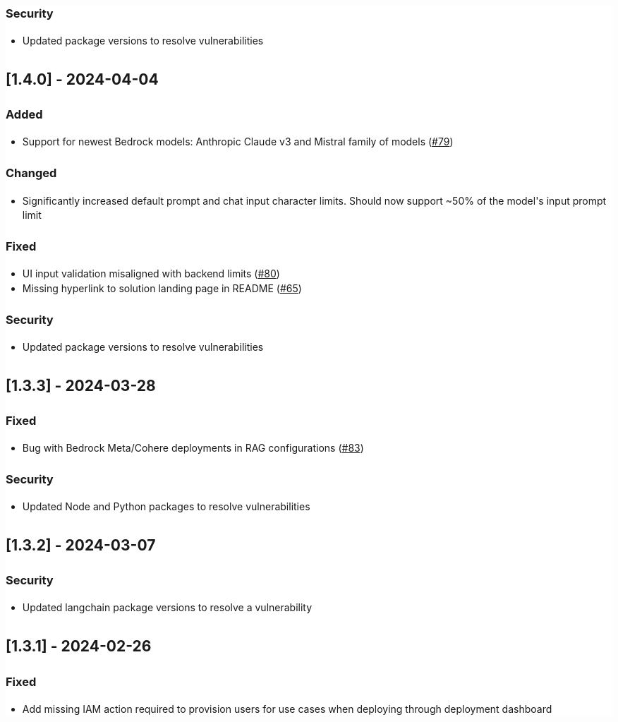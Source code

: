 ### Security

-   Updated package versions to resolve vulnerabilities

## [1.4.0] - 2024-04-04

### Added

-   Support for newest Bedrock models: Anthropic Claude v3 and Mistral family of models ([#79](https://github.com/aws-solutions/generative-ai-application-builder-on-aws/issues/79))

### Changed

-   Significantly increased default prompt and chat input character limits. Should now support ~50% of the model's input prompt limit

### Fixed

-   UI input validation misaligned with backend limits ([#80](https://github.com/aws-solutions/generative-ai-application-builder-on-aws/issues/80))
-   Missing hyperlink to solution landing page in README ([#65](https://github.com/aws-solutions/generative-ai-application-builder-on-aws/pull/65))

### Security

-   Updated package versions to resolve vulnerabilities

## [1.3.3] - 2024-03-28

### Fixed

-   Bug with Bedrock Meta/Cohere deployments in RAG configurations ([#83](https://github.com/aws-solutions/generative-ai-application-builder-on-aws/issues/83))

### Security

-   Updated Node and Python packages to resolve vulnerabilities

## [1.3.2] - 2024-03-07

### Security

-   Updated langchain package versions to resolve a vulnerability

## [1.3.1] - 2024-02-26

### Fixed

-   Add missing IAM action required to provision users for use cases when deploying through deployment dashboard
